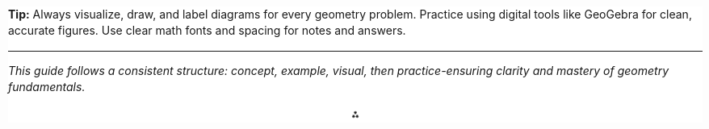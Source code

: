 
**Tip:** Always visualize, draw, and label diagrams for every geometry problem. Practice using digital tools like GeoGebra for clean, accurate figures. Use clear math fonts and spacing for notes and answers.

---

*This guide follows a consistent structure: concept, example, visual, then practice-ensuring clarity and mastery of geometry fundamentals.*

<div style="text-align: center">⁂</div>

[^1]: Geometery.pdf

[^2]: https://www.fldoe.org/core/fileparse.php/7576/urlt/Geo-B1G-M.pdf

[^3]: https://ncert.nic.in/dgs/pdf/KGBV_Teacher_in_Mathematics_Book-II(Code-23078).pdf

[^4]: https://www.geogebra.org/geometry?lang=en

[^5]: https://web.evanchen.cc/handouts/Constructions/Constructions.pdf

[^6]: https://learn.microsoft.com/en-us/typography/cleartype/pdfs/cambriamath.pdf

[^7]: https://ecampusontario.pressbooks.pub/math1020/chapter/bold-math-and-spacing/

[^8]: https://www.cde.ca.gov/ci/ma/cf/documents/mathfwgeometryjl.pdf

[^9]: https://www.hoffmath.com/2021/06/diagrams.html

[^10]: https://ctan.math.illinois.edu/macros/latex/contrib/spacingtricks/spacingtricks.pdf

[^11]: https://math.stackexchange.com/questions/1985/software-for-drawing-geometry-diagrams

[^12]: https://www.math10.com/en/geometry/geogebra/geogebra.html

[^13]: https://files.eric.ed.gov/fulltext/EJ1311405.pdf

[^14]: https://romanpub.com/resources/IJCMT-1-7.pdf

[^15]: https://www.geogebra.org

[^16]: https://citeseerx.ist.psu.edu/document?repid=rep1\&type=pdf\&doi=06372bfaebb4d98156d8fe5fab8d09e25afa7129

[^17]: https://chalkdustmagazine.com/blog/is-there-a-perfect-maths-font/

[^18]: https://files.eric.ed.gov/fulltext/ED544239.pdf

[^19]: https://www.mathcentre.ac.uk/resources/uploaded/hobsonajjustthemaths20021296smcetp.pdf

[^20]: https://paycommission.gov.ie/HomePages/025374/Geometry-Chapter-4-Practice-Workbook-Answers.pdf

[^21]: https://doe.louisiana.gov/docs/default-source/assessment-guidance/leap-2025-assessment-guide-for-geometry.pdf?sfvrsn=46

[^22]: https://files.eric.ed.gov/fulltext/EJ1291213.pdf

[^23]: https://mathwo.github.io/assets/files/AIME-Strategies.pdf

[^24]: https://sketchometry.org

[^25]: https://www.desmos.com/geometry

[^26]: https://www.allassignmenthelp.com/blog/free-mathematics-software/

[^27]: https://files.eric.ed.gov/fulltext/EJ1209707.pdf

[^28]: https://www.w3.org/Math/draft-spec/mathml.pdf

[^29]: https://github.com/quarto-dev/quarto-cli/discussions/12257

[^30]: https://www.edudel.nic.in/welcome_folder/CRM_class_1_2_dt_22052018/math_class_1_eng.pdf

[^31]: https://files.eric.ed.gov/fulltext/EJ1430524.pdf

